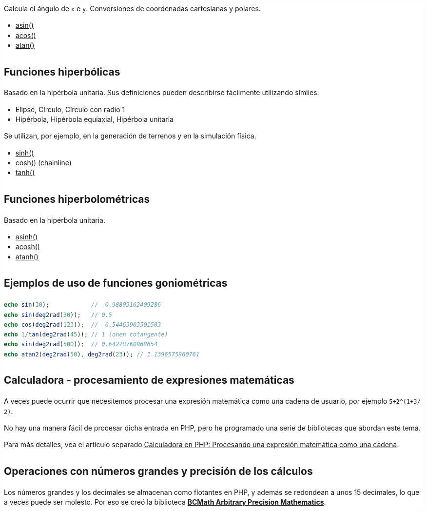 Calcula el ángulo de `x` e `y`. Conversiones de coordenadas cartesianas y polares.

- <a href="/función-asin">asin()</a>
- <a href="/función-acos">acos()</a>
- <a href="/función-atan">atan()</a>

Funciones hiperbólicas
-------------------

Basado en la hipérbola unitaria. Sus definiciones pueden describirse fácilmente utilizando símiles:

- Elipse, Círculo, Círculo con radio 1
- Hipérbola, Hipérbola equiaxial, Hipérbola unitaria

Se utilizan, por ejemplo, en la generación de terrenos y en la simulación física.

- <a href="/función-sinh">sinh()</a>
- <a href="/función-cosh">cosh()</a> (chainline)
- <a href="/función-tanh">tanh()</a>

Funciones hiperbolométricas
------------------------

Basado en la hipérbola unitaria.

- <a href="/función-asinh">asinh()</a>
- <a href="/función-acosh">acosh()</a>
- <a href="/función-atanh">atanh()</a>

Ejemplos de uso de funciones goniométricas
---------------------------------------

```php
echo sin(30);            // -0.98803162409286
echo sin(deg2rad(30));   // 0.5
echo cos(deg2rad(123));  // -0.54463903501503
echo 1/tan(deg2rad(45)); // 1 (onen cotangente)
echo sin(deg2rad(500));  // 0.64278760968654
echo atan2(deg2rad(50), deg2rad(23)); // 1.1396575860761
```

Calculadora - procesamiento de expresiones matemáticas
--------------------------------------------

A veces puede ocurrir que necesitemos procesar una expresión matemática como una cadena de usuario, por ejemplo `5+2^(1+3/2)`.

No hay una manera fácil de procesar dicha entrada en PHP, pero he programado una serie de bibliotecas que abordan este tema.

Para más detalles, vea el artículo separado <a href="/pokrocila-calculator">Calculadora en PHP: Procesando una expresión matemática como una cadena</a>.

Operaciones con números grandes y precisión de los cálculos
------------------------------------------

Los números grandes y los decimales se almacenan como flotantes en PHP, y además se redondean a unos 15 decimales, lo que a veces puede ser molesto. Por eso se creó la biblioteca **<a href="https://www.php.net/manual/en/book.bc.php">BCMath Arbitrary Precision Mathematics</a>**.
